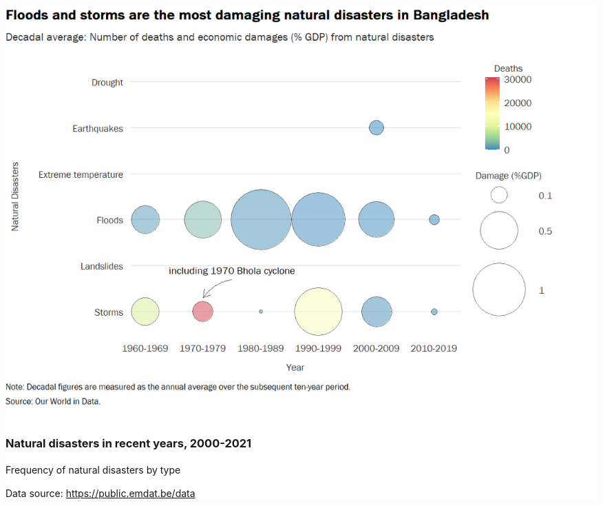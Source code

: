 <img src="01.chapter1_files/figure-gfm/unnamed-chunk-11-1.png" width="800" />

### Natural disasters in recent years, 2000-2021

Frequency of natural disasters by type

Data source: <https://public.emdat.be/data>
